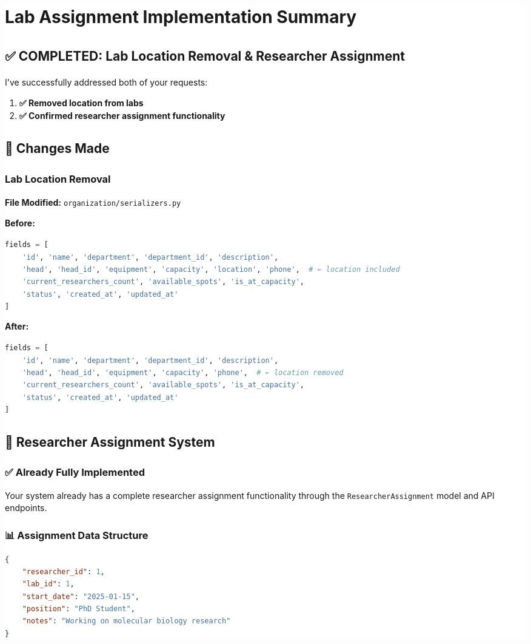 # Lab Assignment Implementation Summary

## ✅ **COMPLETED: Lab Location Removal & Researcher Assignment**

I've successfully addressed both of your requests:

1. **✅ Removed location from labs**
2. **✅ Confirmed researcher assignment functionality**

## 🔧 **Changes Made**

### **Lab Location Removal**

**File Modified:** `organization/serializers.py`

**Before:**
```python
fields = [
    'id', 'name', 'department', 'department_id', 'description',
    'head', 'head_id', 'equipment', 'capacity', 'location', 'phone',  # ← location included
    'current_researchers_count', 'available_spots', 'is_at_capacity',
    'status', 'created_at', 'updated_at'
]
```

**After:**
```python
fields = [
    'id', 'name', 'department', 'department_id', 'description',
    'head', 'head_id', 'equipment', 'capacity', 'phone',  # ← location removed
    'current_researchers_count', 'available_spots', 'is_at_capacity',
    'status', 'created_at', 'updated_at'
]
```

## 🧪 **Researcher Assignment System**

### **✅ Already Fully Implemented**

Your system already has a complete researcher assignment functionality through the `ResearcherAssignment` model and API endpoints.

### **📊 Assignment Data Structure**

```json
{
    "researcher_id": 1,
    "lab_id": 1,
    "start_date": "2025-01-15",
    "position": "PhD Student",
    "notes": "Working on molecular biology research"
}
```
